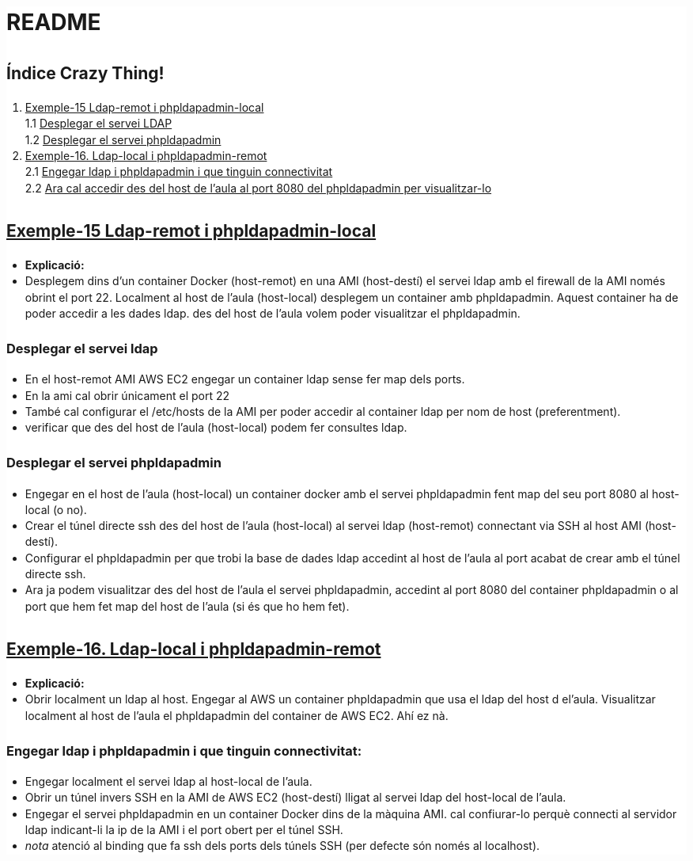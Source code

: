 # README
## **Índice Crazy Thing!**
1. [Exemple-15 Ldap-remot i phpldapadmin-local](#id1)  
  1.1 [Desplegar el servei LDAP](#id11)  
  1.2 [Desplegar el servei phpldapadmin](#id12)  
2. [Exemple-16. Ldap-local i phpldapadmin-remot](#id2)  
  2.1 [Engegar ldap i phpldapadmin i que tinguin connectivitat](#id21)    
  2.2 [Ara cal accedir des del host de l’aula al port 8080 del phpldapadmin per visualitzar-lo](#id22)  

## <u>Exemple-15 Ldap-remot i phpldapadmin-local</u>
+ **Explicació:**
+ Desplegem dins d’un container Docker (host-remot) en una AMI (host-destí) el servei ldap amb el firewall de la AMI només obrint el port 22. Localment al host de
l’aula (host-local) desplegem un container amb phpldapadmin. Aquest container ha de poder accedir a les dades ldap. des del host de l’aula volem poder visualitzar el
phpldapadmin.

### Desplegar el servei ldap
+ En el host-remot AMI AWS EC2 engegar un container ldap sense fer map dels ports.
+ En la ami cal obrir únicament el port 22
+ També cal configurar el /etc/hosts de la AMI per poder accedir al container ldap per nom de host (preferentment).
+ verificar que des del host de l’aula (host-local) podem fer consultes ldap.

### Desplegar el servei phpldapadmin
+ Engegar en el host de l’aula (host-local) un container docker amb el servei phpldapadmin fent map del seu port 8080 al host-local (o no).
+ Crear el túnel directe ssh des del host de l’aula (host-local) al servei ldap (host-remot) connectant via SSH al host AMI (host-destí).
+ Configurar el phpldapadmin per que trobi la base de dades ldap accedint al host de l’aula al port acabat de crear amb el túnel directe ssh.
+ Ara ja podem visualitzar des del host de l’aula el servei phpldapadmin, accedint al port 8080 del container phpldapadmin o al port que hem fet map del host de l’aula (si és que ho hem fet).

## <u>Exemple-16. Ldap-local i phpldapadmin-remot</u>
+ **Explicació:**
+ Obrir localment un ldap al host. Engegar al AWS un container phpldapadmin que usa el ldap del host d el’aula. Visualitzar localment al host de l’aula el phpldapadmin del container de AWS EC2. Ahí ez nà.

### Engegar ldap i phpldapadmin i que tinguin connectivitat:
+ Engegar localment el servei ldap al host-local de l’aula.
+ Obrir un túnel invers SSH en la AMI de AWS EC2 (host-destí) lligat al servei ldap del host-local de l’aula.
+ Engegar el servei phpldapadmin en un container Docker dins de la màquina AMI. cal confiurar-lo perquè connecti al servidor ldap indicant-li la ip de la AMI i el port obert per el túnel SSH.
+ *nota* atenció al binding que fa ssh dels ports dels túnels SSH (per defecte són només al localhost).
